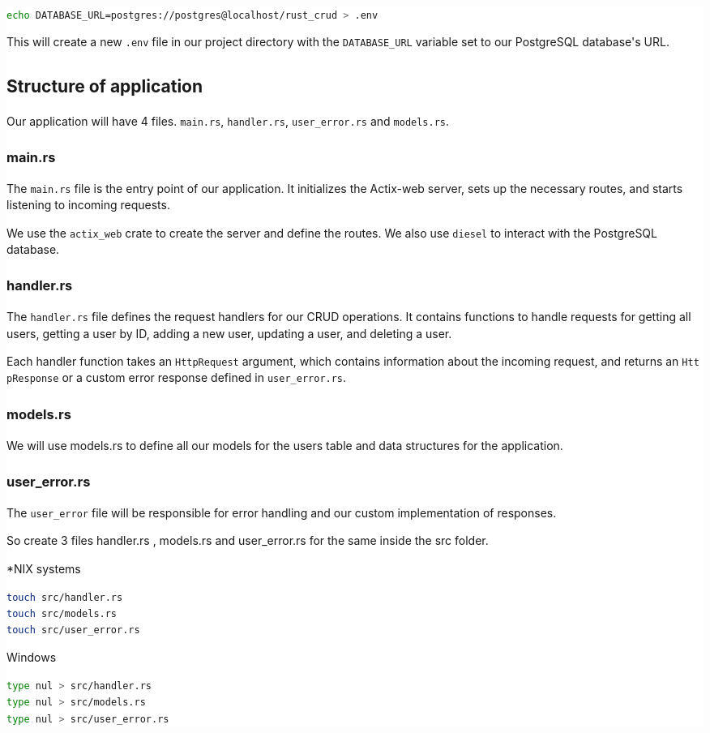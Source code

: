 ```bash
echo DATABASE_URL=postgres://postgres@localhost/rust_crud > .env
```

This will create a new ```.env``` file in our project directory with the ```DATABASE_URL``` variable set to our PostgreSQL database's URL. 

## Structure of application

Our application will have 4 files. ```main.rs```, ```handler.rs```, ```user_error.rs``` and ```models.rs```.

### main.rs

The ```main.rs``` file is the entry point of our application. It initializes the Actix-web server, sets up the necessary routes, and starts listening to incoming requests.

We use the ```actix_web``` crate to create the server and define the routes. We also use `diesel` to interact with the PostgreSQL database.

### handler.rs

The ```handler.rs``` file defines the request handlers for our CRUD operations. It contains functions to handle requests for getting all users, getting a user by ID, adding a new user, updating a user, and deleting a user.

Each handler function takes an ```HttpRequest``` argument, which contains information about the incoming request, and returns an ```HttpResponse``` or a custom error response defined in ```user_error.rs```.

### models.rs

We will use models.rs to define all our models for the users table and data structures for the application.

### user_error.rs

The ```user_error``` file will be responsible for error handling and our custom implementation of responses.

So create 3 files handler.rs , models.rs and user_error.rs for the same inside the src folder.

*NIX systems

```bash
touch src/handler.rs
touch src/models.rs
touch src/user_error.rs
```

Windows

```bash
type nul > src/handler.rs
type nul > src/models.rs
type nul > src/user_error.rs
```
